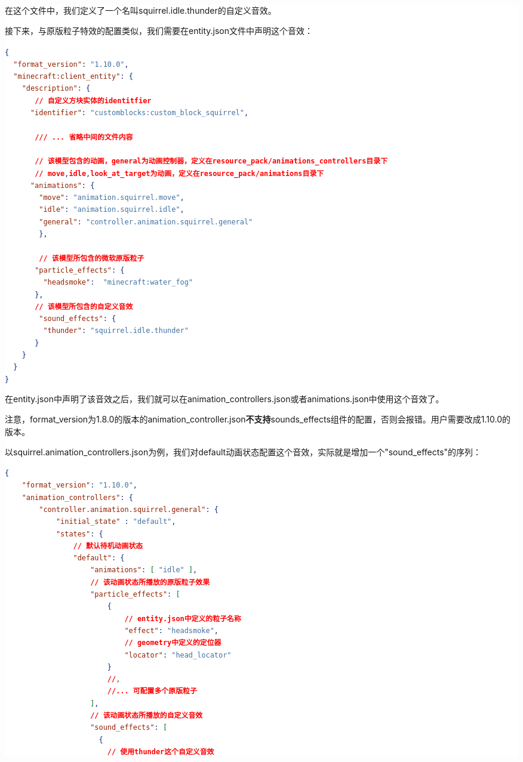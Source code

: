 在这个文件中，我们定义了一个名叫squirrel.idle.thunder的自定义音效。

接下来，与原版粒子特效的配置类似，我们需要在entity.json文件中声明这个音效：

```json
{
  "format_version": "1.10.0",
  "minecraft:client_entity": {
    "description": {
       // 自定义方块实体的identitfier
      "identifier": "customblocks:custom_block_squirrel",
        
       /// ... 省略中间的文件内容
        
       // 该模型包含的动画，general为动画控制器，定义在resource_pack/animations_controllers目录下
       // move,idle,look_at_target为动画，定义在resource_pack/animations目录下
      "animations": {
		"move": "animation.squirrel.move",
		"idle": "animation.squirrel.idle",
        "general": "controller.animation.squirrel.general"
		},
        
        // 该模型所包含的微软原版粒子
       "particle_effects": { 
         "headsmoke":  "minecraft:water_fog"
       },
       // 该模型所包含的自定义音效
        "sound_effects": {
         "thunder": "squirrel.idle.thunder" 
       }
    }
  }
}
```

在entity.json中声明了该音效之后，我们就可以在animation_controllers.json或者animations.json中使用这个音效了。

注意，format_version为1.8.0的版本的animation_controller.json**不支持**sounds_effects组件的配置，否则会报错。用户需要改成1.10.0的版本。

以squirrel.animation_controllers.json为例，我们对default动画状态配置这个音效，实际就是增加一个"sound_effects"的序列：

```json
{
	"format_version": "1.10.0",
	"animation_controllers": {
		"controller.animation.squirrel.general": {
			"initial_state" : "default",
			"states": {
				// 默认待机动画状态
				"default": {
					"animations": [	"idle" ],
					// 该动画状态所播放的原版粒子效果
					"particle_effects": [
						{ 
							// entity.json中定义的粒子名称
							"effect": "headsmoke",
							// geometry中定义的定位器
							"locator": "head_locator"
                        }
                        //,
                        //... 可配置多个原版粒子
					],
                    // 该动画状态所播放的自定义音效
                    "sound_effects": [
                      {
                        // 使用thunder这个自定义音效
```